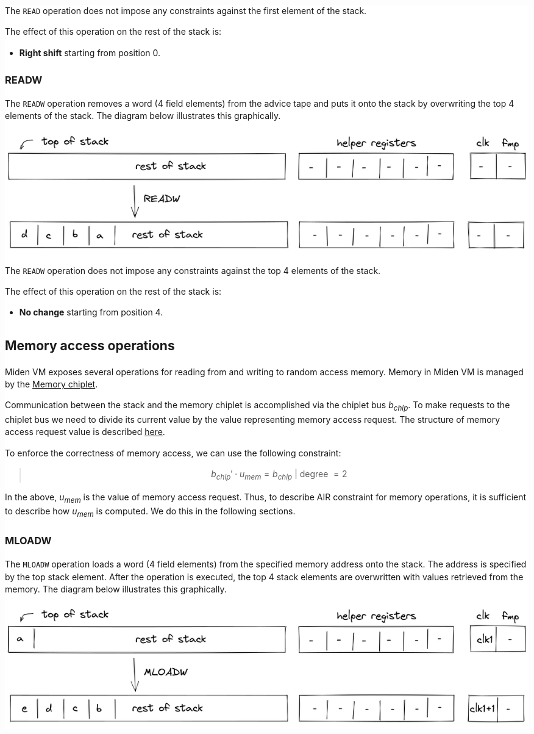 The `READ` operation does not impose any constraints against the first element of the stack.

The effect of this operation on the rest of the stack is:
* **Right shift** starting from position $0$.

### READW
The `READW` operation removes a word (4 field elements) from the advice tape and puts it onto the stack by overwriting the top $4$ elements of the stack. The diagram below illustrates this graphically.

![readw](../../assets/design/stack/io_operations/READW.png)

The `READW` operation does not impose any constraints against the top $4$ elements of the stack.

The effect of this operation on the rest of the stack is:
* **No change** starting from position $4$.

## Memory access operations
Miden VM exposes several operations for reading from and writing to random access memory. Memory in Miden VM is managed by the [Memory chiplet](../chiplets/memory.md).

Communication between the stack and the memory chiplet is accomplished via the chiplet bus $b_{chip}$. To make requests to the chiplet bus we need to divide its current value by the value representing memory access request. The structure of memory access request value is described [here](../chiplets/memory.md#memory-row-value).

To enforce the correctness of memory access, we can use the following constraint:

>$$
b_{chip}' \cdot u_{mem} = b_{chip} \text{ | degree } = 2
$$

In the above, $u_{mem}$ is the value of memory access request. Thus, to describe AIR constraint for memory operations, it is sufficient to describe how $u_{mem}$ is computed. We do this in the following sections.

### MLOADW
The `MLOADW` operation loads a word (4 field elements) from the specified memory address onto the stack. The address is specified by the top stack element. After the operation is executed, the top $4$ stack elements are overwritten with values retrieved from the memory. The diagram below illustrates this graphically.

![mloadw](../../assets/design/stack/io_operations/MLOADW.png)
